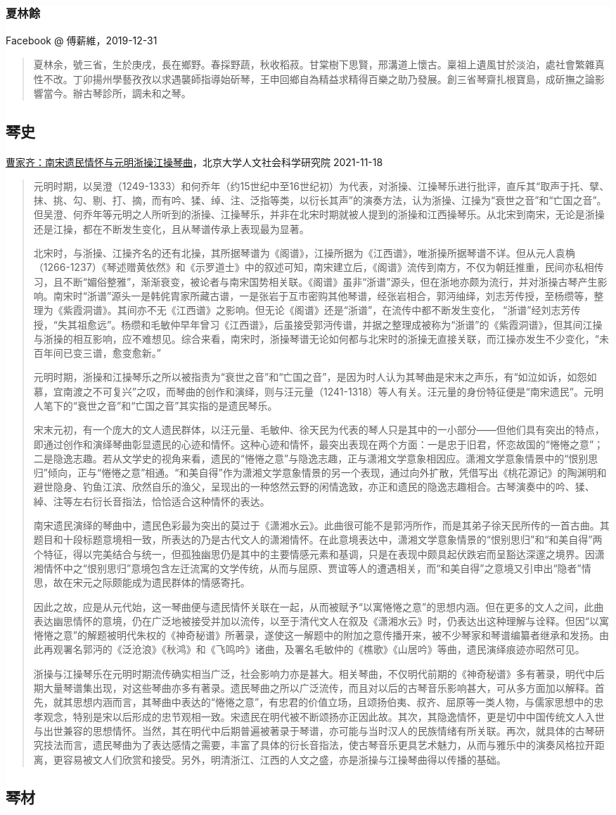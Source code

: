 ### 夏林餘

Facebook @ 傅薪維，2019-12-31

> 夏林余，號三省，生於庚戌，長在鄉野。春採野蔬，秋收稻菽。甘棠樹下思賢，邢溝道上懷古。稟祖上遺風甘於淡泊，處社會繁雜真性不改。丁卯揚州學藝孜孜以求遇襲師指導始斫琴，王申回鄉自為精益求精得百樂之助乃發展。創三省琴齋扎根寶島，成斫撫之論影響當今。辦古琴診所，調未和之琴。

## 琴史

[曹家齐：南宋遗民情怀与元明浙操江操琴曲](https://mp.weixin.qq.com/s/8vWpyVHSebYqmULyQJ_fRQ)，北京大学人文社会科学研究院 2021-11-18

> 元明时期，以吴澄（1249-1333）和何乔年（约15世纪中至16世纪初）为代表，对浙操、江操琴乐进行批评，直斥其“取声于托、擘、抹、挑、勾、剔、打、摘，而有吟、猱、绰、注、泛指等类，以衍长其声”的演奏方法，认为浙操、江操为“衰世之音”和“亡国之音”。但吴澄、何乔年等元明之人所听到的浙操、江操琴乐，并非在北宋时期就被人提到的浙操和江西操琴乐。从北宋到南宋，无论是浙操还是江操，都在不断发生变化，且从琴谱传承上表现最为显著。
>
>
> 北宋时，与浙操、江操齐名的还有北操，其所据琴谱为《阁谱》，江操所据为《江西谱》，唯浙操所据琴谱不详。但从元人袁桷（1266-1237）《琴述赠黄依然》和《示罗道士》中的叙述可知，南宋建立后，《阁谱》流传到南方，不仅为朝廷推重，民间亦私相传习，且不断“媚俗整雅”，渐渐衰变，被论者与南宋国势相关联。《阁谱》虽非“浙谱”源头，但在浙地亦颇为流行，并对浙操古琴产生影响。南宋时“浙谱”源头一是韩侂胄家所藏古谱，一是张岩于互市密购其他琴谱，经张岩相合，郭沔䌷绎，刘志芳传授，至杨缵等，整理为《紫霞洞谱》。其间亦不无《江西谱》之影响。但无论《阁谱》还是“浙谱”，在流传中都不断发生变化， “浙谱”经刘志芳传授，“失其祖愈远”。杨缵和毛敏仲早年曾习《江西谱》，后虽接受郭沔传谱，并据之整理成被称为“浙谱”的《紫霞洞谱》，但其间江操与浙操的相互影响，应不难想见。综合来看，南宋时，浙操琴谱无论如何都与北宋时的浙操无直接关联，而江操亦发生不少变化，“未百年间已变三谱，愈变愈新。”
>
>
> 元明时期，浙操和江操琴乐之所以被指责为“衰世之音”和“亡国之音”，是因为时人认为其琴曲是宋末之声乐，有“如泣如诉，如怨如慕，宜南渡之不可复兴”之叹，而琴曲的创作和演绎，则与汪元量（1241-1318）等人有关。汪元量的身份特征便是“南宋遗民”。元明人笔下的“衰世之音”和“亡国之音”其实指的是遗民琴乐。
>
>
> 宋末元初，有一个庞大的文人遗民群体，以汪元量、毛敏仲、徐天民为代表的琴人只是其中的一小部分——但他们具有突出的特点，即通过创作和演绎琴曲彰显遗民的心迹和情怀。这种心迹和情怀，最突出表现在两个方面：一是忠于旧君，怀恋故国的“惓惓之意”；二是隐逸志趣。若从文学史的视角来看，遗民的“惓惓之意”与隐逸志趣，正与潇湘文学意象相因应。潇湘文学意象情景中的“恨别思归”倾向，正与“惓惓之意”相通。“和美自得”作为潇湘文学意象情景的另一个表现，通过向外扩散，凭借写出《桃花源记》的陶渊明和避世隐身、钓鱼江滨、欣然自乐的渔父，呈现出的一种悠然云野的闲情逸致，亦正和遗民的隐逸志趣相合。古琴演奏中的吟、猱、綽、注等左右衍长音指法，恰恰适合这种情怀的表达。
>
>
> 南宋遗民演绎的琴曲中，遗民色彩最为突出的莫过于《潇湘水云》。此曲很可能不是郭沔所作，而是其弟子徐天民所传的一首古曲。其题目和十段标题意境相一致，所表达的乃是古代文人的潇湘情怀。在此意境表达中，潇湘文学意象情景的“恨别思归”和“和美自得”两个特征，得以完美结合与统一，但孤独幽思仍是其中的主要情感元素和基调，只是在表现中颇具起伏跌宕而呈豁达深邃之境界。因潇湘情怀中之“恨别思归”意境包含左迁流寓的文学传统，从而与屈原、贾谊等人的遭遇相关，而“和美自得”之意境又引申出“隐者”情思，故在宋元之际颇能成为遗民群体的情感寄托。
>
>
> 因此之故，应是从元代始，这一琴曲便与遗民情怀关联在一起，从而被赋予“以寓惓惓之意”的思想内涵。但在更多的文人之间，此曲表达幽思情怀的意境，仍在广泛地被接受并加以流传，以至于清代文人在叙及《潇湘水云》时，仍表达出这种理解与诠释。但因“以寓惓惓之意”的解题被明代朱权的《神奇秘谱》所著录，遂使这一解题中的附加之意传播开来，被不少琴家和琴谱编纂者继承和发扬。由此再观署名郭沔的《泛沧浪》《秋鸿》和《飞鸣吟》诸曲，及署名毛敏仲的《樵歌》《山居吟》等曲，遗民演绎痕迹亦昭然可见。
>
>
> 浙操与江操琴乐在元明时期流传确实相当广泛，社会影响力亦是甚大。相关琴曲，不仅明代前期的《神奇秘谱》多有著录，明代中后期大量琴谱集出现，对这些琴曲亦多有著录。遗民琴曲之所以广泛流传，而且对以后的古琴音乐影响甚大，可从多方面加以解释。首先，就其思想内涵而言，其琴曲中表达的“惓惓之意”，有忠君的价值立场，且颂扬伯夷、叔齐、屈原等一类人物，与儒家思想中的忠孝观念，特别是宋以后形成的忠节观相一致。宋遗民在明代被不断颂扬亦正因此故。其次，其隐逸情怀，更是切中中国传统文人入世与出世兼容的思想情怀。当然，其在明代中后期普遍被著录于琴谱，亦可能与当时汉人的民族情绪有所关联。再次，就具体的古琴研究技法而言，遗民琴曲为了表达感情之需要，丰富了具体的衍长音指法，使古琴音乐更具艺术魅力，从而与雅乐中的演奏风格拉开距离，更容易被文人们欣赏和接受。另外，明清浙江、江西的人文之盛，亦是浙操与江操琴曲得以传播的基础。
>

## 琴材
